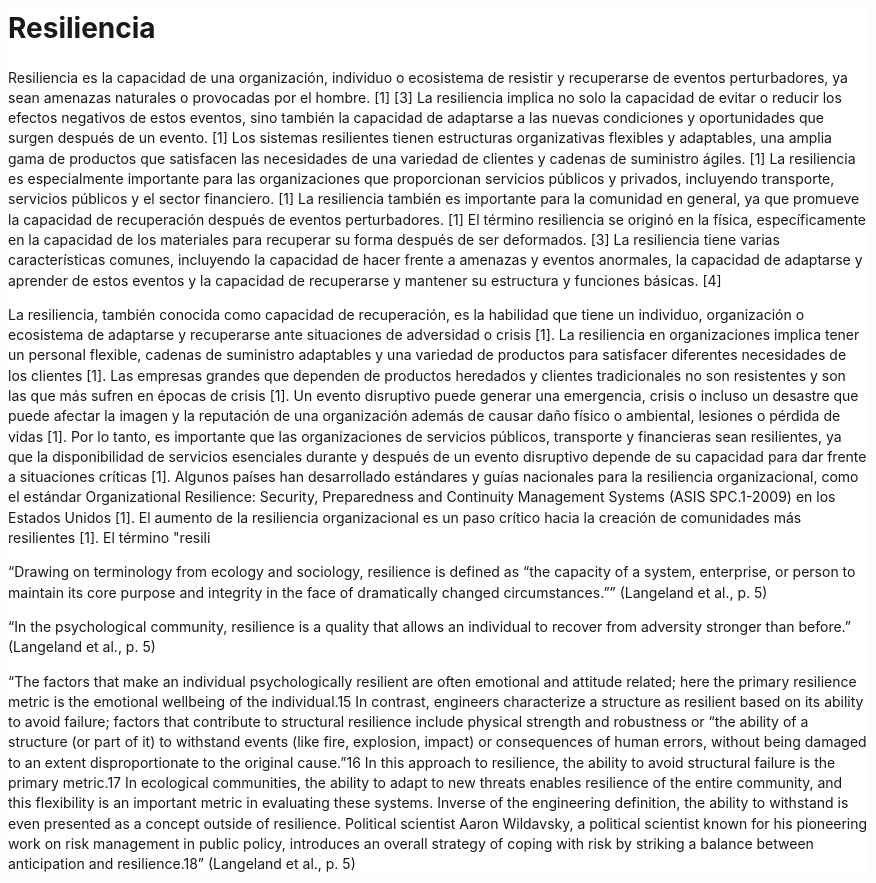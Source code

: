 # Resiliencia

Resiliencia es la capacidad de una organización, individuo o ecosistema de resistir y recuperarse de eventos perturbadores, ya sean amenazas naturales o provocadas por el hombre. [1] [3] La resiliencia implica no solo la capacidad de evitar o reducir los efectos negativos de estos eventos, sino también la capacidad de adaptarse a las nuevas condiciones y oportunidades que surgen después de un evento. [1] Los sistemas resilientes tienen estructuras organizativas flexibles y adaptables, una amplia gama de productos que satisfacen las necesidades de una variedad de clientes y cadenas de suministro ágiles. [1] La resiliencia es especialmente importante para las organizaciones que proporcionan servicios públicos y privados, incluyendo transporte, servicios públicos y el sector financiero. [1] La resiliencia también es importante para la comunidad en general, ya que promueve la capacidad de recuperación después de eventos perturbadores. [1] El término resiliencia se originó en la física, específicamente en la capacidad de los materiales para recuperar su forma después de ser deformados. [3] La resiliencia tiene varias características comunes, incluyendo la capacidad de hacer frente a amenazas y eventos anormales, la capacidad de adaptarse y aprender de estos eventos y la capacidad de recuperarse y mantener su estructura y funciones básicas. [4]

La resiliencia, también conocida como capacidad de recuperación, es la habilidad que tiene un individuo, organización o ecosistema de adaptarse y recuperarse ante situaciones de adversidad o crisis [1]. La resiliencia en organizaciones implica tener un personal flexible, cadenas de suministro adaptables y una variedad de productos para satisfacer diferentes necesidades de los clientes [1]. Las empresas grandes que dependen de productos heredados y clientes tradicionales no son resistentes y son las que más sufren en épocas de crisis [1]. Un evento disruptivo puede generar una emergencia, crisis o incluso un desastre que puede afectar la imagen y la reputación de una organización además de causar daño físico o ambiental, lesiones o pérdida de vidas [1]. Por lo tanto, es importante que las organizaciones de servicios públicos, transporte y financieras sean resilientes, ya que la disponibilidad de servicios esenciales durante y después de un evento disruptivo depende de su capacidad para dar frente a situaciones críticas [1]. Algunos países han desarrollado estándares y guías nacionales para la resiliencia organizacional, como el estándar Organizational Resilience: Security, Preparedness and Continuity Management Systems (ASIS SPC.1-2009) en los Estados Unidos [1]. El aumento de la resiliencia organizacional es un paso crítico hacia la creación de comunidades más resilientes [1]. El término "resili

“Drawing on terminology from ecology and sociology, resilience is defined as “the capacity of a system, enterprise, or person to maintain its core purpose and integrity in the face of dramatically changed circumstances.”” (Langeland et al., p. 5)

“In the psychological community, resilience is a quality that allows an individual to recover from adversity stronger than before.” (Langeland et al., p. 5)

“The factors that make an individual psychologically resilient are often emotional and attitude related; here the primary resilience metric is the emotional wellbeing of the individual.15 In contrast, engineers characterize a structure as resilient based on its ability to avoid failure; factors that contribute to structural resilience include physical strength and robustness or “the ability of a structure (or part of it) to withstand events (like fire, explosion, impact) or consequences of human errors, without being damaged to an extent disproportionate to the original cause.”16 In this approach to resilience, the ability to avoid structural failure is the primary metric.17 In ecological communities, the ability to adapt to new threats enables resilience of the entire community, and this flexibility is an important metric in evaluating these systems. Inverse of the engineering definition, the ability to withstand is even presented as a concept outside of resilience. Political scientist Aaron Wildavsky, a political scientist known for his pioneering work on risk management in public policy, introduces an overall strategy of coping with risk by striking a balance between anticipation and resilience.18” (Langeland et al., p. 5)

